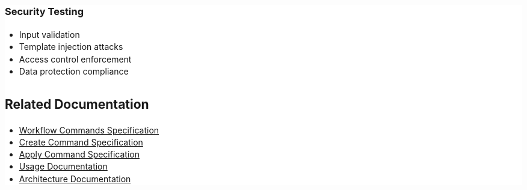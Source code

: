 ### Security Testing
- Input validation
- Template injection attacks
- Access control enforcement
- Data protection compliance

## Related Documentation

- [Workflow Commands Specification](./commands.md)
- [Create Command Specification](./create-command.md)
- [Apply Command Specification](./apply-command.md)
- [Usage Documentation](../../../usage/workflows/overview.md)
- [Architecture Documentation](../../../architecture/system-design.md)